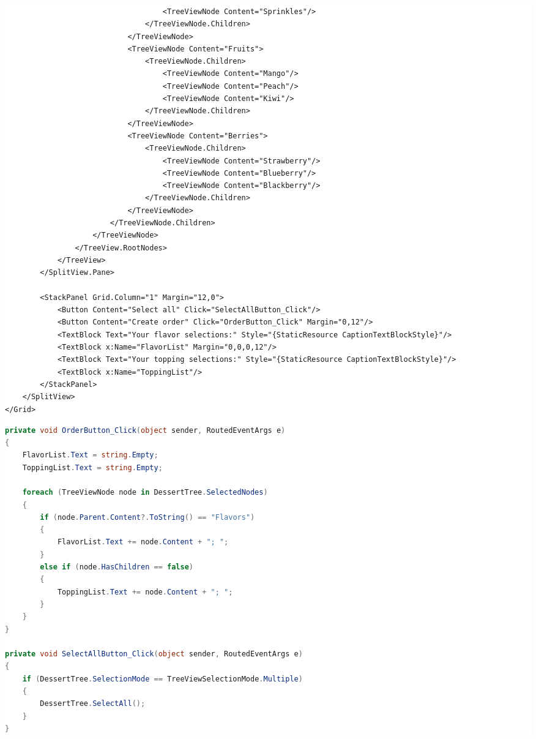 ```xaml
                                    <TreeViewNode Content="Sprinkles"/>
                                </TreeViewNode.Children>
                            </TreeViewNode>
                            <TreeViewNode Content="Fruits">
                                <TreeViewNode.Children>
                                    <TreeViewNode Content="Mango"/>
                                    <TreeViewNode Content="Peach"/>
                                    <TreeViewNode Content="Kiwi"/>
                                </TreeViewNode.Children>
                            </TreeViewNode>
                            <TreeViewNode Content="Berries">
                                <TreeViewNode.Children>
                                    <TreeViewNode Content="Strawberry"/>
                                    <TreeViewNode Content="Blueberry"/>
                                    <TreeViewNode Content="Blackberry"/>
                                </TreeViewNode.Children>
                            </TreeViewNode>
                        </TreeViewNode.Children>
                    </TreeViewNode>
                </TreeView.RootNodes>
            </TreeView>
        </SplitView.Pane>

        <StackPanel Grid.Column="1" Margin="12,0">
            <Button Content="Select all" Click="SelectAllButton_Click"/>
            <Button Content="Create order" Click="OrderButton_Click" Margin="0,12"/>
            <TextBlock Text="Your flavor selections:" Style="{StaticResource CaptionTextBlockStyle}"/>
            <TextBlock x:Name="FlavorList" Margin="0,0,0,12"/>
            <TextBlock Text="Your topping selections:" Style="{StaticResource CaptionTextBlockStyle}"/>
            <TextBlock x:Name="ToppingList"/>
        </StackPanel>
    </SplitView>
</Grid>
```

```csharp
private void OrderButton_Click(object sender, RoutedEventArgs e)
{
    FlavorList.Text = string.Empty;
    ToppingList.Text = string.Empty;

    foreach (TreeViewNode node in DessertTree.SelectedNodes)
    {
        if (node.Parent.Content?.ToString() == "Flavors")
        {
            FlavorList.Text += node.Content + "; ";
        }
        else if (node.HasChildren == false)
        {
            ToppingList.Text += node.Content + "; ";
        }
    }
}

private void SelectAllButton_Click(object sender, RoutedEventArgs e)
{
    if (DessertTree.SelectionMode == TreeViewSelectionMode.Multiple)
    {
        DessertTree.SelectAll();
    }
}
```